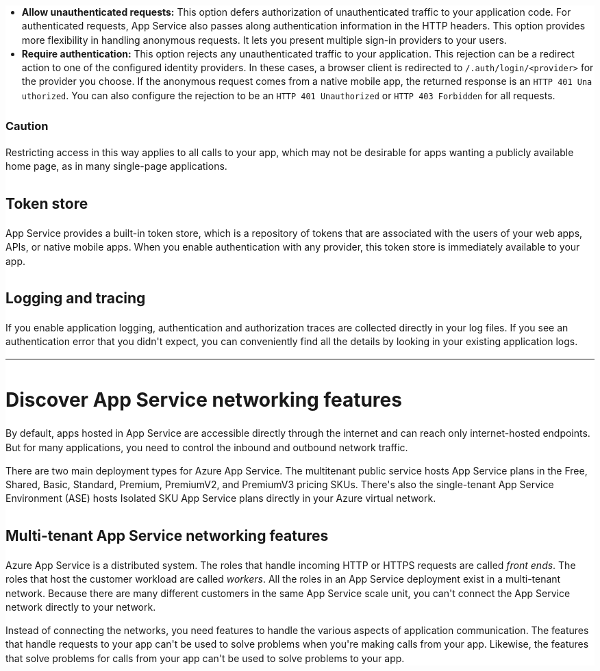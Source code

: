 - **Allow unauthenticated requests:** This option defers authorization of unauthenticated traffic to your application code. For authenticated requests, App Service also passes along authentication information in the HTTP headers. This option provides more flexibility in handling anonymous requests. It lets you present multiple sign-in providers to your users.
- **Require authentication:** This option rejects any unauthenticated traffic to your application. This rejection can be a redirect action to one of the configured identity providers. In these cases, a browser client is redirected to `/.auth/login/<provider>` for the provider you choose. If the anonymous request comes from a native mobile app, the returned response is an `HTTP 401 Unauthorized`. You can also configure the rejection to be an `HTTP 401 Unauthorized` or `HTTP 403 Forbidden` for all requests.

### Caution
Restricting access in this way applies to all calls to your app, which may not be desirable for apps wanting a publicly available home page, as in many single-page applications.

## Token store

App Service provides a built-in token store, which is a repository of tokens that are associated with the users of your web apps, APIs, or native mobile apps. When you enable authentication with any provider, this token store is immediately available to your app.

## Logging and tracing

If you enable application logging, authentication and authorization traces are collected directly in your log files. If you see an authentication error that you didn't expect, you can conveniently find all the details by looking in your existing application logs.

---

# Discover App Service networking features

By default, apps hosted in App Service are accessible directly through the internet and can reach only internet-hosted endpoints. But for many applications, you need to control the inbound and outbound network traffic.

There are two main deployment types for Azure App Service. The multitenant public service hosts App Service plans in the Free, Shared, Basic, Standard, Premium, PremiumV2, and PremiumV3 pricing SKUs. There's also the single-tenant App Service Environment (ASE) hosts Isolated SKU App Service plans directly in your Azure virtual network.

## Multi-tenant App Service networking features

Azure App Service is a distributed system. The roles that handle incoming HTTP or HTTPS requests are called _front ends_. The roles that host the customer workload are called _workers_. All the roles in an App Service deployment exist in a multi-tenant network. Because there are many different customers in the same App Service scale unit, you can't connect the App Service network directly to your network.

Instead of connecting the networks, you need features to handle the various aspects of application communication. The features that handle requests to your app can't be used to solve problems when you're making calls from your app. Likewise, the features that solve problems for calls from your app can't be used to solve problems to your app.
